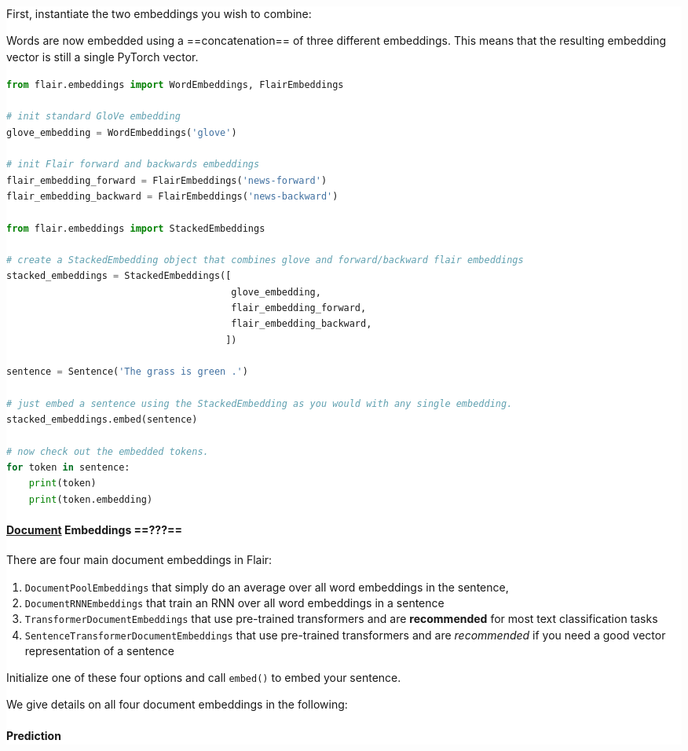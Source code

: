 First, instantiate the two embeddings you wish to combine:

Words are now embedded using a ==concatenation== of three different embeddings. This means that the resulting embedding vector is still a single PyTorch vector.

```python
from flair.embeddings import WordEmbeddings, FlairEmbeddings

# init standard GloVe embedding
glove_embedding = WordEmbeddings('glove')

# init Flair forward and backwards embeddings
flair_embedding_forward = FlairEmbeddings('news-forward')
flair_embedding_backward = FlairEmbeddings('news-backward')

from flair.embeddings import StackedEmbeddings

# create a StackedEmbedding object that combines glove and forward/backward flair embeddings
stacked_embeddings = StackedEmbeddings([
                                        glove_embedding,
                                        flair_embedding_forward,
                                        flair_embedding_backward,
                                       ])

sentence = Sentence('The grass is green .')

# just embed a sentence using the StackedEmbedding as you would with any single embedding.
stacked_embeddings.embed(sentence)

# now check out the embedded tokens.
for token in sentence:
    print(token)
    print(token.embedding)
```



#### [Document](https://github.com/flairNLP/flair/blob/master/resources/docs/TUTORIAL_5_DOCUMENT_EMBEDDINGS.md) Embeddings ==???==

There are four main document embeddings in Flair:

1. `DocumentPoolEmbeddings` that simply do an average over all word embeddings in the sentence,
2. `DocumentRNNEmbeddings` that train an RNN over all word embeddings in a sentence
3. `TransformerDocumentEmbeddings` that use pre-trained transformers and are **recommended** for most text classification tasks
4. `SentenceTransformerDocumentEmbeddings` that use pre-trained transformers and are *recommended* if you need a good vector representation of a sentence

Initialize one of these four options and call `embed()` to embed your sentence.

We give details on all four document embeddings in the following:

#### Prediction
